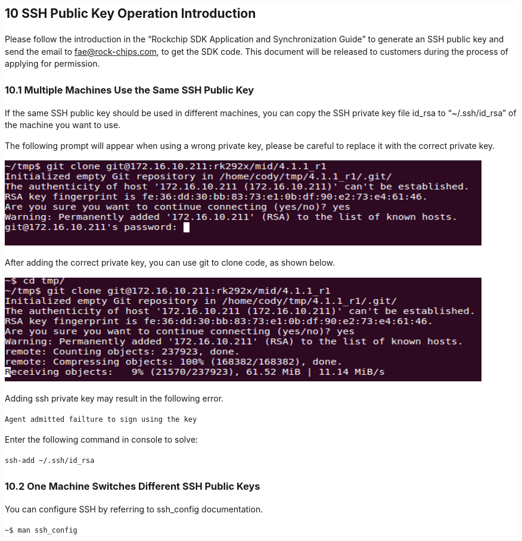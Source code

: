 ## 10 SSH Public Key Operation Introduction

Please follow the introduction in the “Rockchip SDK Application and Synchronization Guide” to generate an SSH public key and send the email to fae@rock-chips.com, to get the SDK code.
This document will be released to customers during the process of applying for permission.

### 10.1 Multiple Machines Use the Same SSH Public Key

If the same SSH public key should be used in different machines, you can copy the SSH private key file id_rsa to “~/.ssh/id_rsa” of the machine you want to use.

The following prompt will appear when using a wrong private key, please be careful to replace it with the correct private key.

![ssh1](resources/ssh1.png)</left>

After adding the correct private key, you can use git to clone code, as shown below.

![ssh2](resources/ssh2.png)</left>

Adding ssh private key may result in the following error.

```
Agent admitted failture to sign using the key
```

Enter the following command in console to solve:

```shell
ssh-add ~/.ssh/id_rsa
```

### 10.2 One Machine Switches Different SSH Public Keys

You can configure SSH by referring to ssh_config documentation.

```shell
~$ man ssh_config
```
